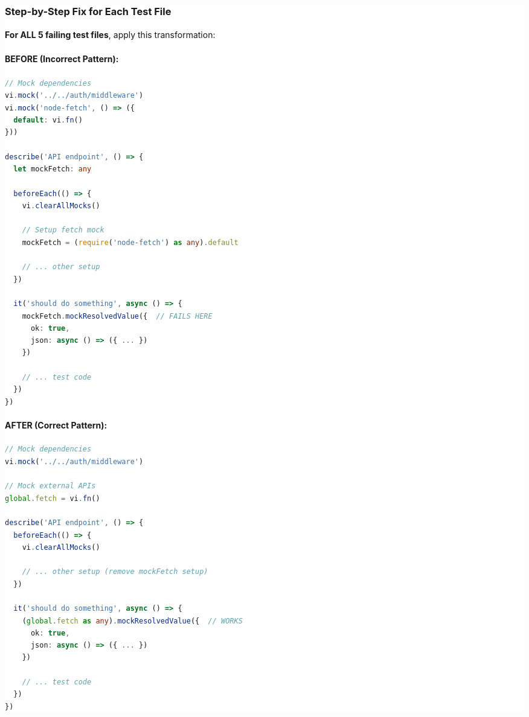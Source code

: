 ### Step-by-Step Fix for Each Test File

**For ALL 5 failing test files**, apply this transformation:

#### BEFORE (Incorrect Pattern):
```typescript
// Mock dependencies
vi.mock('../../auth/middleware')
vi.mock('node-fetch', () => ({
  default: vi.fn()
}))

describe('API endpoint', () => {
  let mockFetch: any

  beforeEach(() => {
    vi.clearAllMocks()

    // Setup fetch mock
    mockFetch = (require('node-fetch') as any).default

    // ... other setup
  })

  it('should do something', async () => {
    mockFetch.mockResolvedValue({  // FAILS HERE
      ok: true,
      json: async () => ({ ... })
    })

    // ... test code
  })
})
```

#### AFTER (Correct Pattern):
```typescript
// Mock dependencies
vi.mock('../../auth/middleware')

// Mock external APIs
global.fetch = vi.fn()

describe('API endpoint', () => {
  beforeEach(() => {
    vi.clearAllMocks()

    // ... other setup (remove mockFetch setup)
  })

  it('should do something', async () => {
    (global.fetch as any).mockResolvedValue({  // WORKS
      ok: true,
      json: async () => ({ ... })
    })

    // ... test code
  })
})
```
